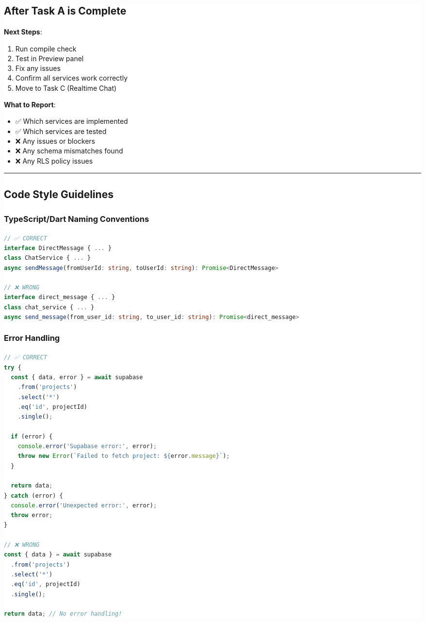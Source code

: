 
## After Task A is Complete

**Next Steps**:
1. Run compile check
2. Test in Preview panel
3. Fix any issues
4. Confirm all services work correctly
5. Move to Task C (Realtime Chat)

**What to Report**:
- ✅ Which services are implemented
- ✅ Which services are tested
- ❌ Any issues or blockers
- ❌ Any schema mismatches found
- ❌ Any RLS policy issues

---

## Code Style Guidelines

### TypeScript/Dart Naming Conventions
```typescript
// ✅ CORRECT
interface DirectMessage { ... }
class ChatService { ... }
async sendMessage(fromUserId: string, toUserId: string): Promise<DirectMessage>

// ❌ WRONG
interface direct_message { ... }
class chat_service { ... }
async send_message(from_user_id: string, to_user_id: string): Promise<direct_message>
```

### Error Handling
```typescript
// ✅ CORRECT
try {
  const { data, error } = await supabase
    .from('projects')
    .select('*')
    .eq('id', projectId)
    .single();

  if (error) {
    console.error('Supabase error:', error);
    throw new Error(`Failed to fetch project: ${error.message}`);
  }

  return data;
} catch (error) {
  console.error('Unexpected error:', error);
  throw error;
}

// ❌ WRONG
const { data } = await supabase
  .from('projects')
  .select('*')
  .eq('id', projectId)
  .single();

return data; // No error handling!
```